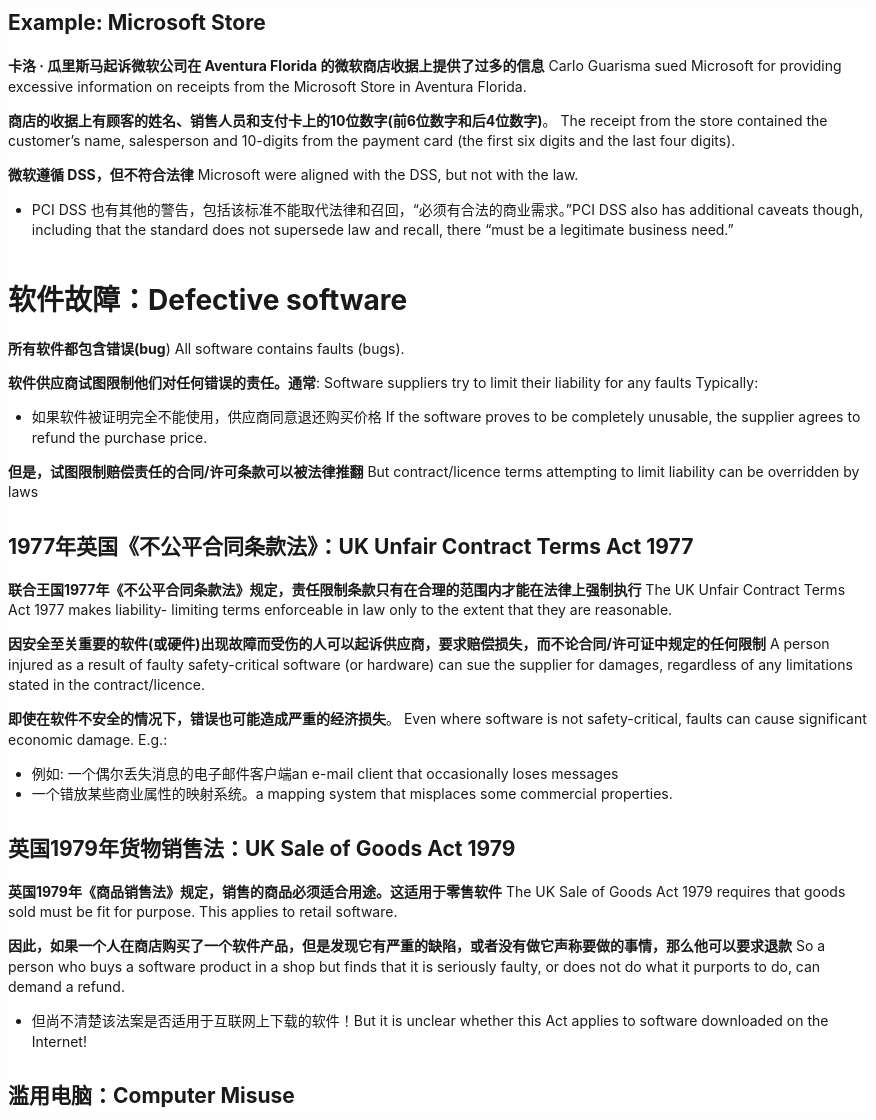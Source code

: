 ## Example: Microsoft Store

**卡洛 · 瓜里斯马起诉微软公司在 Aventura Florida 的微软商店收据上提供了过多的信息** Carlo Guarisma sued Microsoft for providing excessive information on receipts from the Microsoft Store in Aventura Florida.

**商店的收据上有顾客的姓名、销售人员和支付卡上的10位数字(前6位数字和后4位数字)**。 The receipt from the store contained the customer’s name, salesperson and 10-digits from the payment card (the first six digits and the last four digits).

**微软遵循 DSS，但不符合法律** Microsoft were aligned with the DSS, but not with the law.

* PCI DSS 也有其他的警告，包括该标准不能取代法律和召回，“必须有合法的商业需求。”PCI DSS also has additional caveats though, including that the standard does not supersede law and recall, there “must be a legitimate business need.”

# 软件故障：Defective software

**所有软件都包含错误(bug**) All software contains faults (bugs).

**软件供应商试图限制他们对任何错误的责任。通常**:  Software suppliers try to limit their liability for any faults Typically:

* 如果软件被证明完全不能使用，供应商同意退还购买价格 If the software proves to be completely unusable, the supplier agrees to refund the purchase price.

**但是，试图限制赔偿责任的合同/许可条款可以被法律推翻** But contract/licence terms attempting to limit liability can be overridden by laws

## 1977年英国《不公平合同条款法》：UK Unfair Contract Terms Act 1977

**联合王国1977年《不公平合同条款法》规定，责任限制条款只有在合理的范围内才能在法律上强制执行** The UK Unfair Contract Terms Act 1977 makes liability- limiting terms enforceable in law only to the extent that they are reasonable.

**因安全至关重要的软件(或硬件)出现故障而受伤的人可以起诉供应商，要求赔偿损失，而不论合同/许可证中规定的任何限制** A person injured as a result of faulty safety-critical software (or hardware) can sue the supplier for damages, regardless of any limitations stated in the contract/licence.

**即使在软件不安全的情况下，错误也可能造成严重的经济损失**。 Even where software is not safety-critical, faults can cause significant economic damage. E.g.:

* 例如: 一个偶尔丢失消息的电子邮件客户端an e-mail client that occasionally loses messages
* 一个错放某些商业属性的映射系统。a mapping system that misplaces some commercial properties.

## 英国1979年货物销售法：UK Sale of Goods Act 1979

**英国1979年《商品销售法》规定，销售的商品必须适合用途。这适用于零售软件** The UK Sale of Goods Act 1979 requires that goods sold must be fit for purpose. This applies to retail software.

**因此，如果一个人在商店购买了一个软件产品，但是发现它有严重的缺陷，或者没有做它声称要做的事情，那么他可以要求退款** So a person who buys a software product in a shop but finds that it is seriously faulty, or does not do what it purports to do, can demand a refund.

* 但尚不清楚该法案是否适用于互联网上下载的软件！But it is unclear whether this Act applies to software downloaded on the Internet!

## 滥用电脑：Computer Misuse
